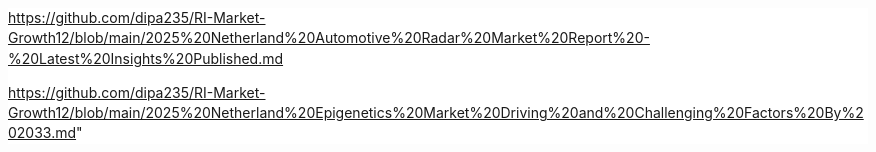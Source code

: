 <a href=https://github.com/dipa235/RI-Market-Growth12/blob/main/2025%20Netherland%20Automotive%20Radar%20Market%20Report%20-%20Latest%20Insights%20Published.md>https://github.com/dipa235/RI-Market-Growth12/blob/main/2025%20Netherland%20Automotive%20Radar%20Market%20Report%20-%20Latest%20Insights%20Published.md</a>

<a href=https://github.com/dipa235/RI-Market-Growth12/blob/main/2025%20Netherland%20Epigenetics%20Market%20Driving%20and%20Challenging%20Factors%20By%202033.md>https://github.com/dipa235/RI-Market-Growth12/blob/main/2025%20Netherland%20Epigenetics%20Market%20Driving%20and%20Challenging%20Factors%20By%202033.md</a>"
